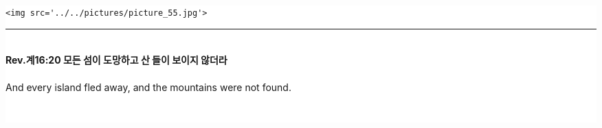     <img src='../../pictures/picture_55.jpg'>
  </div>
</div>

---

<div class="columns">
  <div class="scriptures">
    <br>
    <div class="scripture">
      <b>Rev.계16:20 모든 섬이 도망하고 산 들이 보이지 않더라 
      </b>
    </div>
    <br>
    <div class="scripture">And every island fled away, and the mountains were not found. 
    </div>
    <br>
    <div class="scripture">
      <b>
      </b>
    </div>
    <br>
    <div class="scripture">
    </div>         
  </div>
  <div class="image-container">